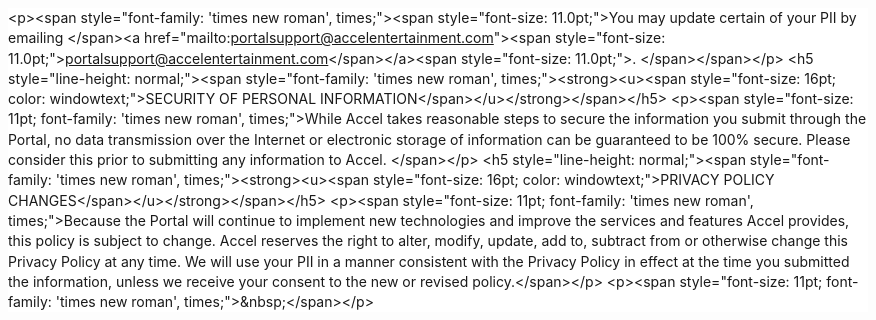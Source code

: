 &lt;p&gt;&lt;span style=&quot;font-family: &apos;times new roman&apos;, times;&quot;&gt;&lt;span style=&quot;font-size: 11.0pt;&quot;&gt;You may update certain of your PII by emailing &lt;/span&gt;&lt;a href=&quot;mailto:portalsupport@accelentertainment.com&quot;&gt;&lt;span style=&quot;font-size: 11.0pt;&quot;&gt;portalsupport@accelentertainment.com&lt;/span&gt;&lt;/a&gt;&lt;span style=&quot;font-size: 11.0pt;&quot;&gt;. &lt;/span&gt;&lt;/span&gt;&lt;/p&gt;
&lt;h5 style=&quot;line-height: normal;&quot;&gt;&lt;span style=&quot;font-family: &apos;times new roman&apos;, times;&quot;&gt;&lt;strong&gt;&lt;u&gt;&lt;span style=&quot;font-size: 16pt; color: windowtext;&quot;&gt;SECURITY OF PERSONAL INFORMATION&lt;/span&gt;&lt;/u&gt;&lt;/strong&gt;&lt;/span&gt;&lt;/h5&gt;
&lt;p&gt;&lt;span style=&quot;font-size: 11pt; font-family: &apos;times new roman&apos;, times;&quot;&gt;While Accel takes reasonable steps to secure the information you submit through the Portal, no data transmission over the Internet or electronic storage of information can be guaranteed to be 100% secure. Please consider this prior to submitting any information to Accel. &lt;/span&gt;&lt;/p&gt;
&lt;h5 style=&quot;line-height: normal;&quot;&gt;&lt;span style=&quot;font-family: &apos;times new roman&apos;, times;&quot;&gt;&lt;strong&gt;&lt;u&gt;&lt;span style=&quot;font-size: 16pt; color: windowtext;&quot;&gt;PRIVACY POLICY CHANGES&lt;/span&gt;&lt;/u&gt;&lt;/strong&gt;&lt;/span&gt;&lt;/h5&gt;
&lt;p&gt;&lt;span style=&quot;font-size: 11pt; font-family: &apos;times new roman&apos;, times;&quot;&gt;Because the Portal will continue to implement new technologies and improve the services and features Accel provides, this policy is subject to change. Accel reserves the right to alter, modify, update, add to, subtract from or otherwise change this Privacy Policy at any time. We will use your PII in a manner consistent with the Privacy Policy in effect at the time you submitted the information, unless we receive your consent to the new or revised policy.&lt;/span&gt;&lt;/p&gt;
&lt;p&gt;&lt;span style=&quot;font-size: 11pt; font-family: &apos;times new roman&apos;, times;&quot;&gt;&amp;nbsp;&lt;/span&gt;&lt;/p&gt;</value>
    </values>
</CustomMetadata>
